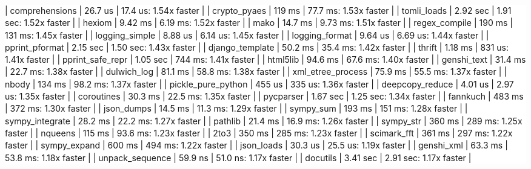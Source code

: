 | comprehensions           | 26.7 us                                                      | 17.4 us: 1.54x faster                                                       |
| crypto_pyaes             | 119 ms                                                       | 77.7 ms: 1.53x faster                                                       |
| tomli_loads              | 2.92 sec                                                     | 1.91 sec: 1.52x faster                                                      |
| hexiom                   | 9.42 ms                                                      | 6.19 ms: 1.52x faster                                                       |
| mako                     | 14.7 ms                                                      | 9.73 ms: 1.51x faster                                                       |
| regex_compile            | 190 ms                                                       | 131 ms: 1.45x faster                                                        |
| logging_simple           | 8.88 us                                                      | 6.14 us: 1.45x faster                                                       |
| logging_format           | 9.64 us                                                      | 6.69 us: 1.44x faster                                                       |
| pprint_pformat           | 2.15 sec                                                     | 1.50 sec: 1.43x faster                                                      |
| django_template          | 50.2 ms                                                      | 35.4 ms: 1.42x faster                                                       |
| thrift                   | 1.18 ms                                                      | 831 us: 1.41x faster                                                        |
| pprint_safe_repr         | 1.05 sec                                                     | 744 ms: 1.41x faster                                                        |
| html5lib                 | 94.6 ms                                                      | 67.6 ms: 1.40x faster                                                       |
| genshi_text              | 31.4 ms                                                      | 22.7 ms: 1.38x faster                                                       |
| dulwich_log              | 81.1 ms                                                      | 58.8 ms: 1.38x faster                                                       |
| xml_etree_process        | 75.9 ms                                                      | 55.5 ms: 1.37x faster                                                       |
| nbody                    | 134 ms                                                       | 98.2 ms: 1.37x faster                                                       |
| pickle_pure_python       | 455 us                                                       | 335 us: 1.36x faster                                                        |
| deepcopy_reduce          | 4.01 us                                                      | 2.97 us: 1.35x faster                                                       |
| coroutines               | 30.3 ms                                                      | 22.5 ms: 1.35x faster                                                       |
| pycparser                | 1.67 sec                                                     | 1.25 sec: 1.34x faster                                                      |
| fannkuch                 | 483 ms                                                       | 372 ms: 1.30x faster                                                        |
| json_dumps               | 14.5 ms                                                      | 11.3 ms: 1.29x faster                                                       |
| sympy_sum                | 193 ms                                                       | 151 ms: 1.28x faster                                                        |
| sympy_integrate          | 28.2 ms                                                      | 22.2 ms: 1.27x faster                                                       |
| pathlib                  | 21.4 ms                                                      | 16.9 ms: 1.26x faster                                                       |
| sympy_str                | 360 ms                                                       | 289 ms: 1.25x faster                                                        |
| nqueens                  | 115 ms                                                       | 93.6 ms: 1.23x faster                                                       |
| 2to3                     | 350 ms                                                       | 285 ms: 1.23x faster                                                        |
| scimark_fft              | 361 ms                                                       | 297 ms: 1.22x faster                                                        |
| sympy_expand             | 600 ms                                                       | 494 ms: 1.22x faster                                                        |
| json_loads               | 30.3 us                                                      | 25.5 us: 1.19x faster                                                       |
| genshi_xml               | 63.3 ms                                                      | 53.8 ms: 1.18x faster                                                       |
| unpack_sequence          | 59.9 ns                                                      | 51.0 ns: 1.17x faster                                                       |
| docutils                 | 3.41 sec                                                     | 2.91 sec: 1.17x faster                                                      |